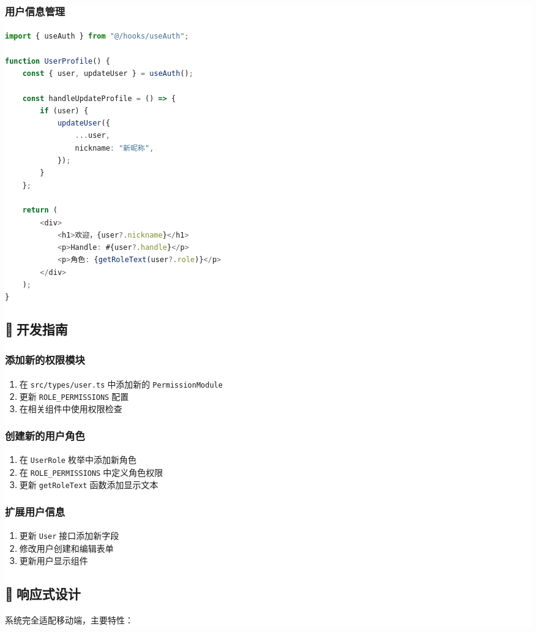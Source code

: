 ### 用户信息管理

```typescript
import { useAuth } from "@/hooks/useAuth";

function UserProfile() {
	const { user, updateUser } = useAuth();

	const handleUpdateProfile = () => {
		if (user) {
			updateUser({
				...user,
				nickname: "新昵称",
			});
		}
	};

	return (
		<div>
			<h1>欢迎，{user?.nickname}</h1>
			<p>Handle: #{user?.handle}</p>
			<p>角色: {getRoleText(user?.role)}</p>
		</div>
	);
}
```

## 🎯 开发指南

### 添加新的权限模块

1. 在 `src/types/user.ts` 中添加新的 `PermissionModule`
2. 更新 `ROLE_PERMISSIONS` 配置
3. 在相关组件中使用权限检查

### 创建新的用户角色

1. 在 `UserRole` 枚举中添加新角色
2. 在 `ROLE_PERMISSIONS` 中定义角色权限
3. 更新 `getRoleText` 函数添加显示文本

### 扩展用户信息

1. 更新 `User` 接口添加新字段
2. 修改用户创建和编辑表单
3. 更新用户显示组件

## 📱 响应式设计

系统完全适配移动端，主要特性：
